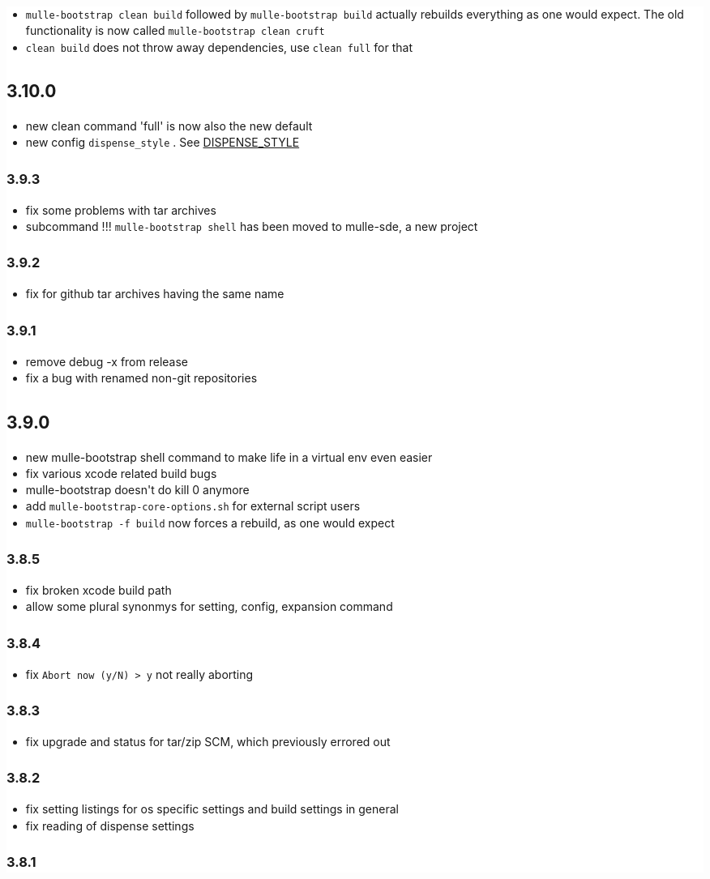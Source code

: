 * `mulle-bootstrap clean build` followed by `mulle-bootstrap build` actually rebuilds everything as one would expect. The old functionality is now called `mulle-bootstrap clean cruft`
* `clean build` does not throw away dependencies, use `clean full` for that

## 3.10.0

* new clean command 'full' is now also the new default
* new config `dispense_style` . See [DISPENSE_STYLE](dox/settings/dispense_style/DISPENSE_STYLE.md)


### 3.9.3

* fix some problems with tar archives
* subcommand !!! `mulle-bootstrap shell` has been moved to mulle-sde, a new project

### 3.9.2

* fix for github tar archives having the same name

### 3.9.1

* remove debug -x from release
* fix a bug with renamed non-git repositories

## 3.9.0

* new mulle-bootstrap shell command to make life in a virtual env even easier
* fix various xcode related build bugs
* mulle-bootstrap doesn't do kill 0 anymore
* add `mulle-bootstrap-core-options.sh` for external script users
* `mulle-bootstrap -f build` now forces a rebuild, as one would expect

### 3.8.5

* fix broken xcode build path
* allow some plural synonmys for setting, config, expansion command

### 3.8.4

* fix `Abort now (y/N) > y` not really aborting

### 3.8.3

* fix upgrade and status for tar/zip SCM, which previously errored out

### 3.8.2

* fix setting listings for os specific settings and build settings
in general
* fix reading of dispense settings

### 3.8.1
